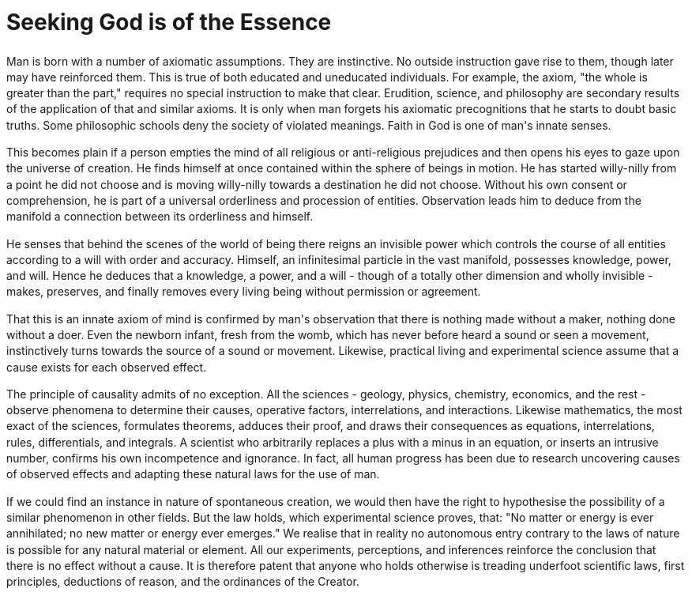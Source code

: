Seeking God is of the Essence
=============================

Man is born with a number of axiomatic assumptions. They are
instinctive. No outside instruction gave rise to them, though later may
have reinforced them. This is true of both educated and uneducated
individuals. For example, the axiom, "the whole is greater than the
part," requires no special instruction to make that clear. Erudition,
science, and philosophy are secondary results of the application of that
and similar axioms. It is only when man forgets his axiomatic
precognitions that he starts to doubt basic truths. Some philosophic
schools deny the society of violated meanings. Faith in God is one of
man's innate senses.

This becomes plain if a person empties the mind of all religious or
anti-religious prejudices and then opens his eyes to gaze upon the
universe of creation. He finds himself at once contained within the
sphere of beings in motion. He has started willy-nilly from a point he
did not choose and is moving willy-nilly towards a destination he did
not choose. Without his own consent or comprehension, he is part of a
universal orderliness and procession of entities. Observation leads him
to deduce from the manifold a connection between its orderliness and
himself.

He senses that behind the scenes of the world of being there reigns an
invisible power which controls the course of all entities according to a
will with order and accuracy. Himself, an infinitesimal particle in the
vast manifold, possesses knowledge, power, and will. Hence he deduces
that a knowledge, a power, and a will - though of a totally other
dimension and wholly invisible - makes, preserves, and finally removes
every living being without permission or agreement.

That this is an innate axiom of mind is confirmed by man's observation
that there is nothing made without a maker, nothing done without a doer.
Even the newborn infant, fresh from the womb, which has never before
heard a sound or seen a movement, instinctively turns towards the source
of a sound or movement. Likewise, practical living and experimental
science assume that a cause exists for each observed effect.

The principle of causality admits of no exception. All the sciences -
geology, physics, chemistry, economics, and the rest - observe phenomena
to determine their causes, operative factors, interrelations, and
interactions. Likewise mathematics, the most exact of the sciences,
formulates theorems, adduces their proof, and draws their consequences
as equations, interrelations, rules, differentials, and integrals. A
scientist who arbitrarily replaces a plus with a minus in an equation,
or inserts an intrusive number, confirms his own incompetence and
ignorance. In fact, all human progress has been due to research
uncovering causes of observed effects and adapting these natural laws
for the use of man.

If we could find an instance in nature of spontaneous creation, we would
then have the right to hypothesise the possibility of a similar
phenomenon in other fields. But the law holds, which experimental
science proves, that: "No matter or energy is ever annihilated; no new
matter or energy ever emerges." We realise that in reality no autonomous
entry contrary to the laws of nature is possible for any natural
material or element. All our experiments, perceptions, and inferences
reinforce the conclusion that there is no effect without a cause. It is
therefore patent that anyone who holds otherwise is treading underfoot
scientific laws, first principles, deductions of reason, and the
ordinances of the Creator.
